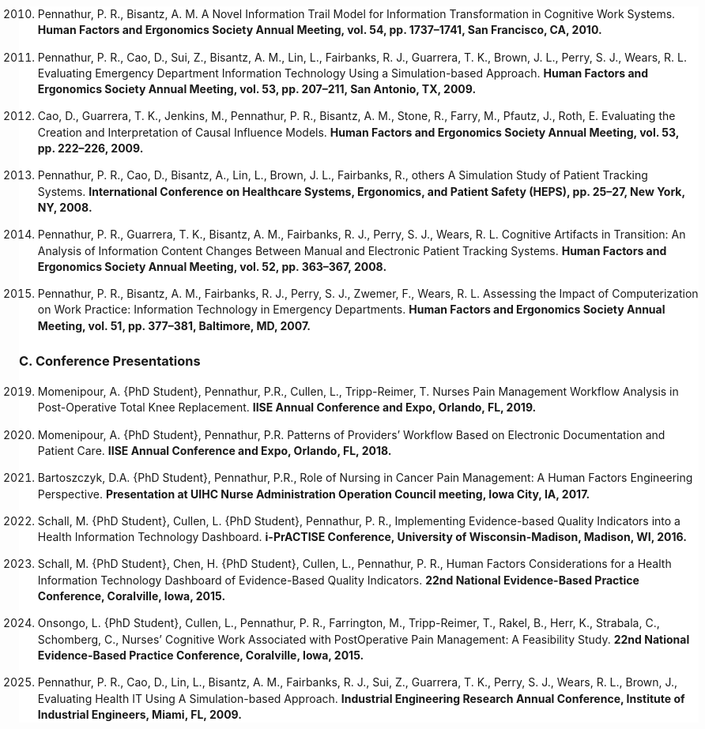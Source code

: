 2010. Pennathur, P. R., Bisantz, A. M. A Novel Information Trail Model for Information Transformation in Cognitive Work Systems. **Human Factors and Ergonomics Society Annual Meeting, vol. 54, pp. 1737–1741, San Francisco, CA, 2010.**

2009. Pennathur, P. R., Cao, D., Sui, Z., Bisantz, A. M., Lin, L., Fairbanks, R. J., Guarrera, T. K., Brown, J. L., Perry, S. J., Wears, R. L. Evaluating Emergency Department Information Technology Using a Simulation-based Approach. **Human Factors and Ergonomics Society Annual Meeting, vol. 53, pp. 207–211, San Antonio, TX, 2009.**

2009. Cao, D., Guarrera, T. K., Jenkins, M., Pennathur, P. R., Bisantz, A. M., Stone, R., Farry, M., Pfautz, J., Roth, E. Evaluating the Creation and Interpretation of Causal Influence Models. **Human Factors and Ergonomics Society Annual Meeting, vol. 53, pp. 222–226, 2009.**

2008. Pennathur, P. R., Cao, D., Bisantz, A., Lin, L., Brown, J. L., Fairbanks, R., others A Simulation Study of Patient Tracking Systems. **International Conference on Healthcare Systems, Ergonomics, and Patient Safety (HEPS), pp. 25–27, New York, NY, 2008.**

2008. Pennathur, P. R., Guarrera, T. K., Bisantz, A. M., Fairbanks, R. J., Perry, S. J., Wears, R. L. Cognitive Artifacts in Transition: An Analysis of Information Content Changes Between Manual and Electronic Patient Tracking Systems. **Human Factors and Ergonomics Society Annual Meeting, vol. 52, pp. 363–367, 2008.**

2007. Pennathur, P. R., Bisantz, A. M., Fairbanks, R. J., Perry, S. J., Zwemer, F., Wears, R. L. Assessing the Impact of Computerization on Work Practice: Information Technology in Emergency Departments. **Human Factors and Ergonomics Society Annual Meeting, vol. 51, pp. 377–381, Baltimore, MD, 2007.**


### C. Conference Presentations

2019. Momenipour, A. {PhD Student}, Pennathur, P.R., Cullen, L., Tripp-Reimer, T. Nurses Pain Management Workflow Analysis in Post-Operative Total Knee Replacement. **IISE Annual Conference and Expo, Orlando, FL, 2019.**

2018. Momenipour, A. {PhD Student}, Pennathur, P.R. Patterns of Providers’ Workflow Based on Electronic Documentation and Patient Care. **IISE Annual Conference and Expo, Orlando, FL, 2018.**

2017. Bartoszczyk, D.A. {PhD Student}, Pennathur, P.R., Role of Nursing in Cancer Pain Management: A Human Factors Engineering Perspective. **Presentation at UIHC Nurse Administration Operation Council meeting, Iowa City, IA, 2017.**

2016. Schall, M. {PhD Student}, Cullen, L. {PhD Student}, Pennathur, P. R., Implementing Evidence-based Quality Indicators into a Health Information Technology Dashboard. **i-PrACTISE Conference, University of Wisconsin-Madison, Madison, WI, 2016.**

2015. Schall, M. {PhD Student}, Chen, H. {PhD Student}, Cullen, L., Pennathur, P. R., Human Factors Considerations for a Health Information Technology Dashboard of Evidence-Based Quality Indicators. **22nd National Evidence-Based Practice Conference, Coralville, Iowa, 2015.**

2015. Onsongo, L. {PhD Student}, Cullen, L., Pennathur, P. R., Farrington, M., Tripp-Reimer, T., Rakel, B., Herr, K., Strabala, C., Schomberg, C., Nurses’ Cognitive Work Associated with PostOperative Pain Management: A Feasibility Study. **22nd National Evidence-Based Practice Conference, Coralville, Iowa, 2015.**

2009. Pennathur, P. R., Cao, D., Lin, L., Bisantz, A. M., Fairbanks, R. J., Sui, Z., Guarrera, T. K., Perry, S. J., Wears, R. L., Brown, J., Evaluating Health IT Using A Simulation-based Approach. **Industrial Engineering Research Annual Conference, Institute of Industrial Engineers, Miami, FL, 2009.**
